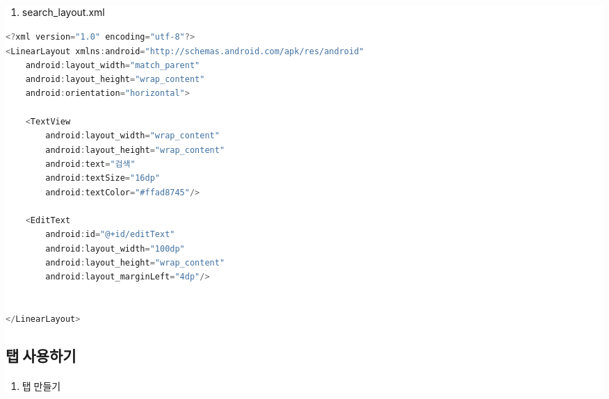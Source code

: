 ```Java
```

1. search_layout.xml
```Java
<?xml version="1.0" encoding="utf-8"?>
<LinearLayout xmlns:android="http://schemas.android.com/apk/res/android"
    android:layout_width="match_parent"
    android:layout_height="wrap_content"
    android:orientation="horizontal">

    <TextView
        android:layout_width="wrap_content"
        android:layout_height="wrap_content"
        android:text="검색"
        android:textSize="16dp"
        android:textColor="#ffad8745"/>
    
    <EditText
        android:id="@+id/editText"
        android:layout_width="100dp"
        android:layout_height="wrap_content"
        android:layout_marginLeft="4dp"/>


</LinearLayout>
```

## 탭 사용하기

1. 탭 만들기